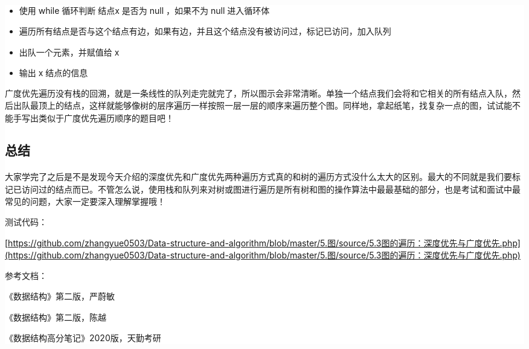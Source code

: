- 使用 while 循环判断 结点x 是否为 null ，如果不为 null 进入循环体

- 遍历所有结点是否与这个结点有边，如果有边，并且这个结点没有被访问过，标记已访问，加入队列

- 出队一个元素，并赋值给 x 

- 输出 x 结点的信息

广度优先遍历没有栈的回溯，就是一条线性的队列走完就完了，所以图示会非常清晰。单独一个结点我们会将和它相关的所有结点入队，然后出队最顶上的结点，这样就能够像树的层序遍历一样按照一层一层的顺序来遍历整个图。同样地，拿起纸笔，找复杂一点的图，试试能不能手写出类似于广度优先遍历顺序的题目吧！

## 总结

大家学完了之后是不是发现今天介绍的深度优先和广度优先两种遍历方式真的和树的遍历方式没什么太大的区别。最大的不同就是我们要标记已访问过的结点而已。不管怎么说，使用栈和队列来对树或图进行遍历是所有树和图的操作算法中最最基础的部分，也是考试和面试中最常见的问题，大家一定要深入理解掌握哦！

测试代码：

[https://github.com/zhangyue0503/Data-structure-and-algorithm/blob/master/5.图/source/5.3图的遍历：深度优先与广度优先.php](https://github.com/zhangyue0503/Data-structure-and-algorithm/blob/master/5.图/source/5.3图的遍历：深度优先与广度优先.php)

参考文档：

《数据结构》第二版，严蔚敏

《数据结构》第二版，陈越

《数据结构高分笔记》2020版，天勤考研